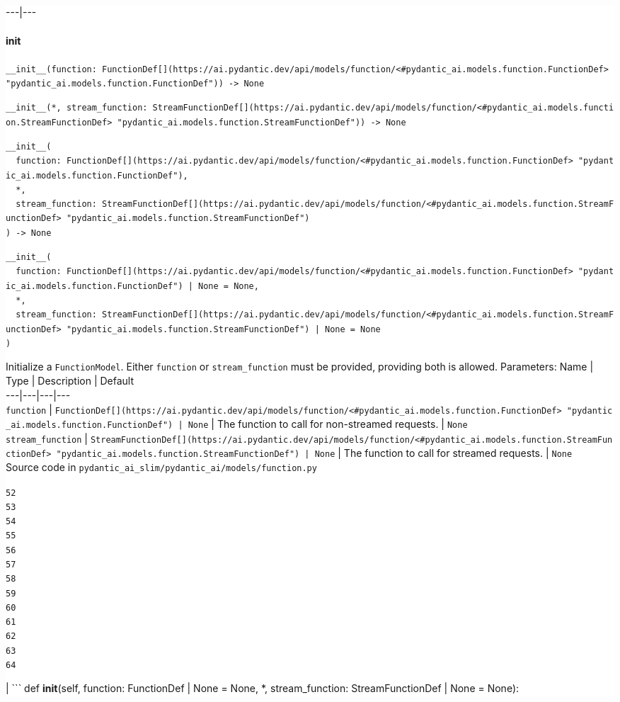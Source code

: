 ---|---  
####  __init__
```
__init__(function: FunctionDef[](https://ai.pydantic.dev/api/models/function/<#pydantic_ai.models.function.FunctionDef> "pydantic_ai.models.function.FunctionDef")) -> None

```

```
__init__(*, stream_function: StreamFunctionDef[](https://ai.pydantic.dev/api/models/function/<#pydantic_ai.models.function.StreamFunctionDef> "pydantic_ai.models.function.StreamFunctionDef")) -> None

```

```
__init__(
  function: FunctionDef[](https://ai.pydantic.dev/api/models/function/<#pydantic_ai.models.function.FunctionDef> "pydantic_ai.models.function.FunctionDef"),
  *,
  stream_function: StreamFunctionDef[](https://ai.pydantic.dev/api/models/function/<#pydantic_ai.models.function.StreamFunctionDef> "pydantic_ai.models.function.StreamFunctionDef")
) -> None

```

```
__init__(
  function: FunctionDef[](https://ai.pydantic.dev/api/models/function/<#pydantic_ai.models.function.FunctionDef> "pydantic_ai.models.function.FunctionDef") | None = None,
  *,
  stream_function: StreamFunctionDef[](https://ai.pydantic.dev/api/models/function/<#pydantic_ai.models.function.StreamFunctionDef> "pydantic_ai.models.function.StreamFunctionDef") | None = None
)

```

Initialize a `FunctionModel`.
Either `function` or `stream_function` must be provided, providing both is allowed.
Parameters:
Name | Type | Description | Default  
---|---|---|---  
`function` |  `FunctionDef[](https://ai.pydantic.dev/api/models/function/<#pydantic_ai.models.function.FunctionDef> "pydantic_ai.models.function.FunctionDef") | None` |  The function to call for non-streamed requests. |  `None`  
`stream_function` |  `StreamFunctionDef[](https://ai.pydantic.dev/api/models/function/<#pydantic_ai.models.function.StreamFunctionDef> "pydantic_ai.models.function.StreamFunctionDef") | None` |  The function to call for streamed requests. |  `None`  
Source code in `pydantic_ai_slim/pydantic_ai/models/function.py`
```
52
53
54
55
56
57
58
59
60
61
62
63
64
```
| ```
def __init__(self, function: FunctionDef | None = None, *, stream_function: StreamFunctionDef | None = None):
